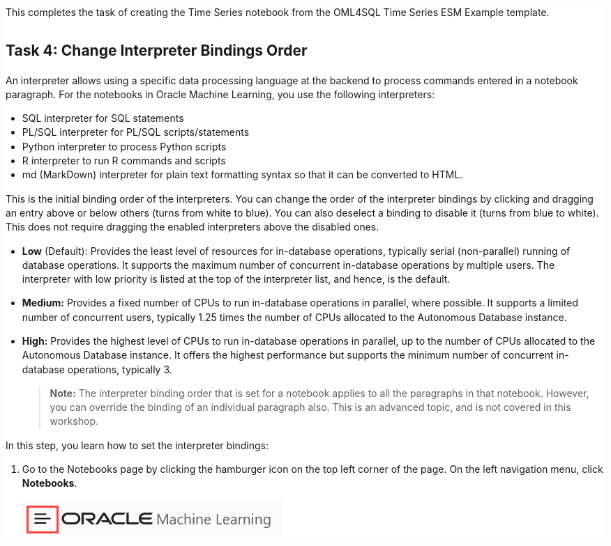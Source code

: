 This completes the task of creating the Time Series notebook from the OML4SQL Time Series ESM Example template.

## Task 4: Change Interpreter Bindings Order

An interpreter allows using a specific data processing language at the backend to process commands entered in a notebook paragraph. For the notebooks in Oracle Machine Learning, you use the following interpreters:

* SQL interpreter for SQL statements
* PL/SQL  interpreter for PL/SQL scripts/statements
* Python interpreter to process Python scripts
* R interpreter to run R commands and scripts
* md (MarkDown) interpreter for plain text formatting syntax so that it can be converted to HTML.

This is the initial binding order of the interpreters. You can change the order of the interpreter bindings by clicking and dragging an entry above or below others (turns from white to blue). You can also deselect a binding to disable it (turns from blue to white). This does not require dragging the enabled interpreters above the disabled ones.

* **Low** (Default): Provides the least level of resources for in-database operations, typically serial (non-parallel) running of database operations. It supports the maximum number of concurrent in-database operations by multiple users. The interpreter with low priority is listed at the top of the interpreter list, and hence, is the default.
* **Medium:** Provides a fixed number of CPUs to run in-database operations in parallel, where possible. It supports a limited number of concurrent users, typically 1.25 times the number of CPUs allocated to the Autonomous Database instance.
* **High:** Provides the highest level of CPUs to run in-database operations in parallel, up to the number of CPUs allocated to the Autonomous Database instance. It offers the highest performance but supports the minimum number of concurrent in-database operations, typically 3.

	> **Note:** The interpreter binding order that is set for a notebook applies to all the paragraphs in that notebook. However, you can override the binding of an individual paragraph also. This is an advanced topic, and is not covered in this workshop.

In this step, you learn how to set the interpreter bindings:
1. Go to the Notebooks page by clicking the hamburger icon on the top left corner of the page. On the left navigation menu, click **Notebooks**.

	![hamburger](images/hamburger-gen.png)
